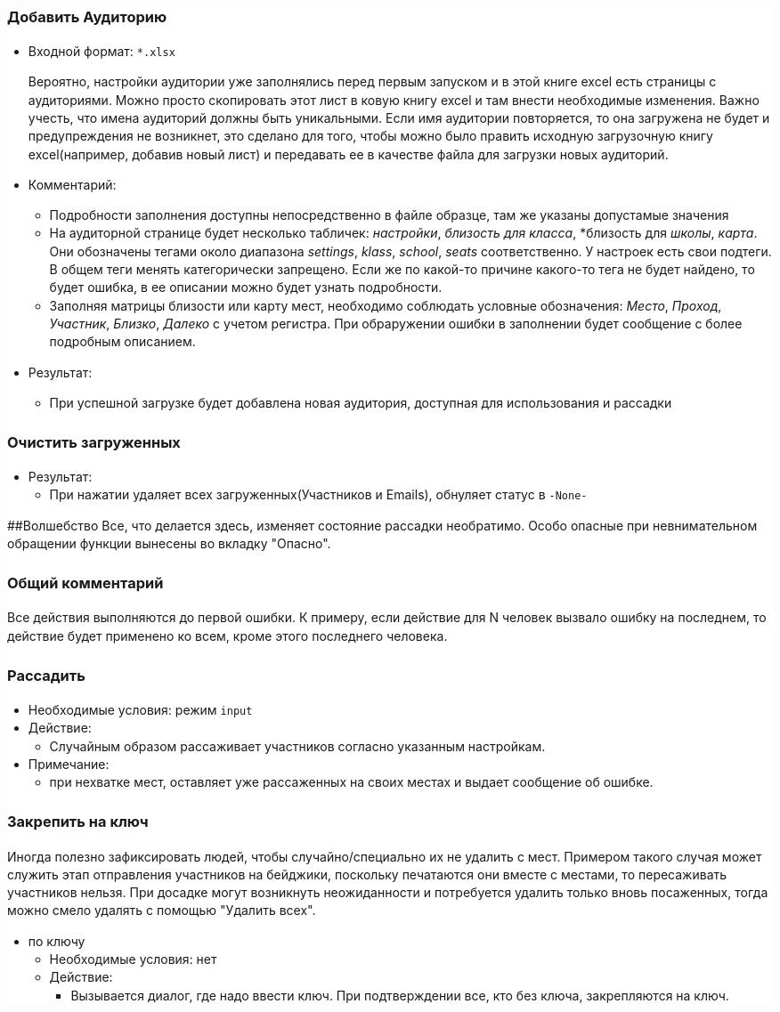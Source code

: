 ### Добавить Аудиторию
* Входной формат: `*.xlsx`

    Вероятно, настройки аудитории уже заполнялись перед первым запуском и в этой книге excel есть страницы с аудиториями. Можно просто скопировать этот лист в ковую книгу excel и там внести необходимые изменения. Важно учесть, что имена аудиторий должны быть уникальными. Если имя аудитории повторяется, то она загружена не будет и предупреждения не возникнет, это сделано для того, чтобы можно было править исходную загрузочную книгу excel(например, добавив новый лист) и передавать ее в качестве файла для загрузки новых аудиторий. 
* Комментарий:
    * Подробности заполнения доступны непосредственно в файле образце, там же указаны допустамые значения 
    * На аудиторной странице будет несколько табличек: *настройки*, *близость для класса*, *близость для *школы*, *карта*. Они обозначены тегами около диапазона *settings*, *klass*, *school*, *seats* соответственно. У настроек есть свои подтеги. В общем теги менять категорически запрещено. Если же по какой-то причине какого-то тега не будет найдено, то будет ошибка, в ее описании можно будет узнать подробности.
    * Заполняя матрицы близости или карту мест, необходимо соблюдать условные обозначения: *Место*, *Проход*, *Участник*, *Близко*, *Далеко* с учетом регистра. При обраружении ошибки в заполнении будет сообщение с более подробным описанием.
* Результат:
    * При успешной загрузке будет добавлена новая аудитория, доступная для использования и рассадки
    
### Очистить загруженных
* Результат:
    * При нажатии удаляет всех загруженных(Участников и Emails), обнуляет статус в `-None-`

##Волшебство
Все, что делается здесь, изменяет состояние рассадки необратимо. Особо опасные при невнимательном обращении функции вынесены во вкладку "Опасно".
### Общий комментарий
Все действия выполняются до первой ошибки. К примеру, если действие <A> для N человек вызвало ошибку на последнем, то действие <A> будет применено ко всем, кроме этого последнего человека.

### Рассадить
* Необходимые условия: режим `input`
* Действие: 
    * Случайным образом рассаживает участников согласно указанным настройкам.
* Примечание: 
    * при нехватке мест, оставляет уже рассаженных на своих местах и выдает сообщение об ошибке.

### Закрепить на ключ
Иногда полезно зафиксировать людей, чтобы случайно/специально их не удалить с мест. Примером такого случая может служить этап отправления участников на бейджики, поскольку печатаются они вместе с местами, то пересаживать участников нельзя. При досадке могут возникнуть неожиданности и потребуется удалить только вновь посаженных, тогда можно смело удалять с помощью "Удалить всех".

* по ключу
    * Необходимые условия: нет
    * Действие:    
        * Вызывается диалог, где надо ввести ключ. При подтверждении все, кто без ключа, закрепляются на ключ.
        